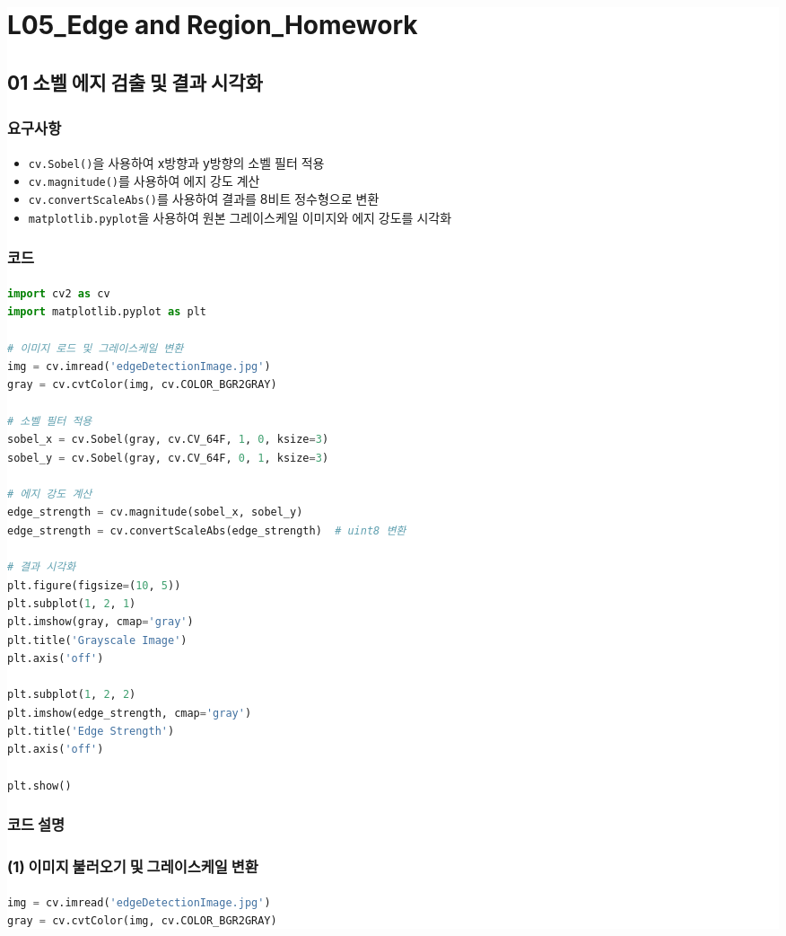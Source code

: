 # L05_Edge and Region_Homework

## 01 **소벨 에지 검출 및 결과 시각화**

### 요구사항

- `cv.Sobel()`을 사용하여 x방향과 y방향의 소벨 필터 적용
- `cv.magnitude()`를 사용하여 에지 강도 계산
- `cv.convertScaleAbs()`를 사용하여 결과를 8비트 정수형으로 변환
- `matplotlib.pyplot`을 사용하여 원본 그레이스케일 이미지와 에지 강도를 시각화

### 코드

```python
import cv2 as cv
import matplotlib.pyplot as plt

# 이미지 로드 및 그레이스케일 변환
img = cv.imread('edgeDetectionImage.jpg')
gray = cv.cvtColor(img, cv.COLOR_BGR2GRAY)

# 소벨 필터 적용
sobel_x = cv.Sobel(gray, cv.CV_64F, 1, 0, ksize=3)
sobel_y = cv.Sobel(gray, cv.CV_64F, 0, 1, ksize=3)

# 에지 강도 계산
edge_strength = cv.magnitude(sobel_x, sobel_y)
edge_strength = cv.convertScaleAbs(edge_strength)  # uint8 변환

# 결과 시각화
plt.figure(figsize=(10, 5))
plt.subplot(1, 2, 1)
plt.imshow(gray, cmap='gray')
plt.title('Grayscale Image')
plt.axis('off')

plt.subplot(1, 2, 2)
plt.imshow(edge_strength, cmap='gray')
plt.title('Edge Strength')
plt.axis('off')

plt.show()
```

### 코드 설명

### (1) 이미지 불러오기 및 그레이스케일 변환

```python
img = cv.imread('edgeDetectionImage.jpg')
gray = cv.cvtColor(img, cv.COLOR_BGR2GRAY)
```
